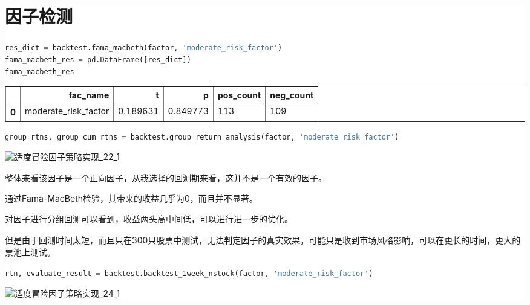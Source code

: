 
# 因子检测


```python
res_dict = backtest.fama_macbeth(factor, 'moderate_risk_factor')
fama_macbeth_res = pd.DataFrame([res_dict])
fama_macbeth_res
```

<table border="1" class="dataframe">
  <thead>
    <tr style="text-align: right;">
      <th></th>
      <th>fac_name</th>
      <th>t</th>
      <th>p</th>
      <th>pos_count</th>
      <th>neg_count</th>
    </tr>
  </thead>
  <tbody>
    <tr>
      <th>0</th>
      <td>moderate_risk_factor</td>
      <td>0.189631</td>
      <td>0.849773</td>
      <td>113</td>
      <td>109</td>
    </tr>
  </tbody>
</table>



```python
group_rtns, group_cum_rtns = backtest.group_return_analysis(factor, 'moderate_risk_factor')
```

![适度冒险因子策略实现_22_1](/适度冒险因子策略实现_22_1.png)





整体来看该因子是一个正向因子，从我选择的回测期来看，这并不是一个有效的因子。

通过Fama-MacBeth检验，其带来的收益几乎为0，而且并不显著。

对因子进行分组回测可以看到，收益两头高中间低，可以进行进一步的优化。

但是由于回测时间太短，而且只在300只股票中测试，无法判定因子的真实效果，可能只是收到市场风格影响，可以在更长的时间，更大的票池上测试。


```python
rtn, evaluate_result = backtest.backtest_1week_nstock(factor, 'moderate_risk_factor')
```

![适度冒险因子策略实现_24_1](/适度冒险因子策略实现_24_1.png)
